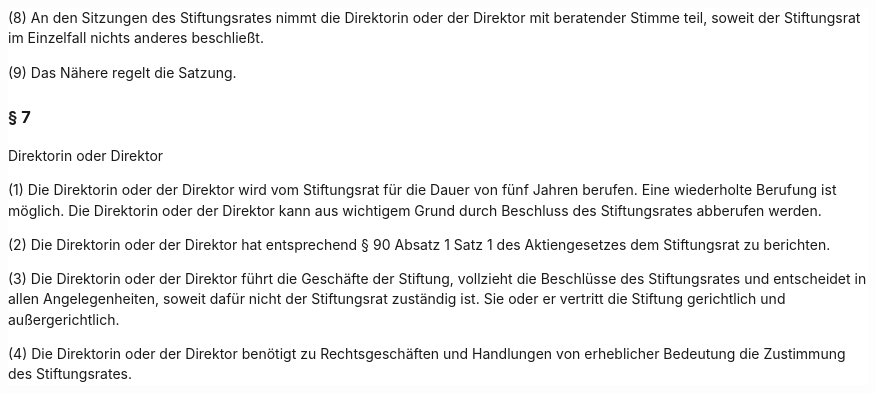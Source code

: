 (8) An den Sitzungen des Stiftungsrates nimmt die Direktorin oder der
Direktor mit beratender Stimme teil, soweit der Stiftungsrat im
Einzelfall nichts anderes beschließt.

</div>

<div class="jurAbsatz">

(9) Das Nähere regelt die Satzung.

</div>

</div>

</div>

</div>

<span id="BJNR301410021BJNE000700000.html"></span>

### § 7  
Direktorin oder Direktor

<div>

<div class="jnhtml">

<div>

<div class="jurAbsatz">

(1) Die Direktorin oder der Direktor wird vom Stiftungsrat für die Dauer
von fünf Jahren berufen. Eine wiederholte Berufung ist möglich. Die
Direktorin oder der Direktor kann aus wichtigem Grund durch Beschluss
des Stiftungsrates abberufen werden.

</div>

<div class="jurAbsatz">

(2) Die Direktorin oder der Direktor hat entsprechend § 90 Absatz 1 Satz
1 des Aktiengesetzes dem Stiftungsrat zu berichten.

</div>

<div class="jurAbsatz">

(3) Die Direktorin oder der Direktor führt die Geschäfte der Stiftung,
vollzieht die Beschlüsse des Stiftungsrates und entscheidet in allen
Angelegenheiten, soweit dafür nicht der Stiftungsrat zuständig ist. Sie
oder er vertritt die Stiftung gerichtlich und außergerichtlich.

</div>

<div class="jurAbsatz">

(4) Die Direktorin oder der Direktor benötigt zu Rechtsgeschäften und
Handlungen von erheblicher Bedeutung die Zustimmung des Stiftungsrates.

</div>

<div class="jurAbsatz">
